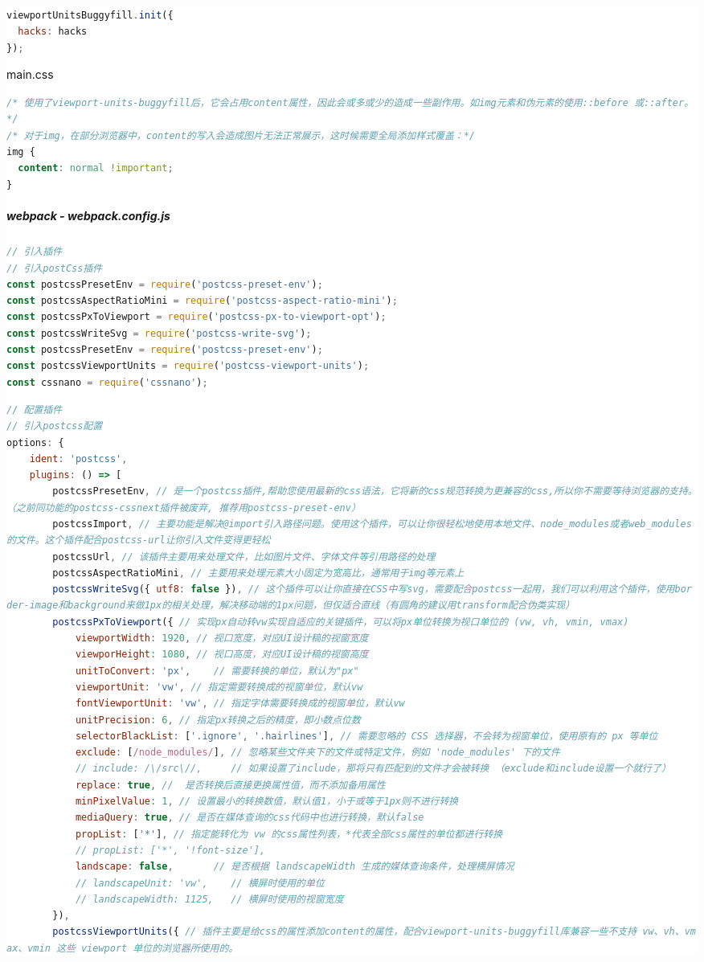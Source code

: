 ```javascript
viewportUnitsBuggyfill.init({
  hacks: hacks
});


```
main.css
```css
/* 使用了viewport-units-buggyfill后，它会占用content属性，因此会或多或少的造成一些副作用。如img元素和伪元素的使用::before 或::after。*/
/* 对于img，在部分浏览器中，content的写入会造成图片无法正常展示，这时候需要全局添加样式覆盖：*/
img {
  content: normal !important;
}

```

##### webpack - webpack.config.js
```javascript
// 引入插件
// 引入postCss插件
const postcssPresetEnv = require('postcss-preset-env');
const postcssAspectRatioMini = require('postcss-aspect-ratio-mini');
const postcssPxToViewport = require('postcss-px-to-viewport-opt');
const postcssWriteSvg = require('postcss-write-svg');
const postcssPresetEnv = require('postcss-preset-env');
const postcssViewportUnits = require('postcss-viewport-units');
const cssnano = require('cssnano');

```
```javascript
// 配置插件
// 引入postcss配置
options: {
	ident: 'postcss',
	plugins: () => [
	    postcssPresetEnv, // 是一个postcss插件,帮助您使用最新的css语法，它将新的css规范转换为更兼容的css,所以你不需要等待浏览器的支持。（之前同功能的postcss-cssnext插件被废弃, 推荐用postcss-preset-env）
		postcssImport, // 主要功能是解决@import引入路径问题。使用这个插件，可以让你很轻松地使用本地文件、node_modules或者web_modules的文件。这个插件配合postcss-url让你引入文件变得更轻松
		postcssUrl, // 该插件主要用来处理文件，比如图片文件、字体文件等引用路径的处理
        postcssAspectRatioMini, // 主要用来处理元素大小固定为宽高比，通常用于img等元素上
        postcssWriteSvg({ utf8: false }), // 这个插件可以让你直接在CSS中写svg，需要配合postcss一起用，我们可以利用这个插件，使用border-image和background来做1px的相关处理，解决移动端的1px问题，但仅适合直线（有圆角的建议用transform配合伪类实现）
        postcssPxToViewport({ // 实现px自动转vw实现自适应的关键插件，可以将px单位转换为视口单位的 (vw, vh, vmin, vmax) 
		    viewportWidth: 1920, // 视口宽度，对应UI设计稿的视窗宽度
		    viewporHeight: 1080, // 视口高度，对应UI设计稿的视窗高度
            unitToConvert: 'px',    // 需要转换的单位，默认为"px"
            viewportUnit: 'vw', // 指定需要转换成的视窗单位，默认vw
            fontViewportUnit: 'vw', // 指定字体需要转换成的视窗单位，默认vw
            unitPrecision: 6, // 指定px转换之后的精度，即小数点位数
            selectorBlackList: ['.ignore', '.hairlines'], // 需要忽略的 CSS 选择器，不会转为视窗单位，使用原有的 px 等单位
            exclude: [/node_modules/], // 忽略某些文件夹下的文件或特定文件，例如 'node_modules' 下的文件
            // include: /\/src\//,     // 如果设置了include，那将只有匹配到的文件才会被转换 （exclude和include设置一个就行了）
            replace: true, //  是否转换后直接更换属性值，而不添加备用属性
            minPixelValue: 1, // 设置最小的转换数值，默认值1，小于或等于1px则不进行转换
            mediaQuery: true, // 是否在媒体查询的css代码中也进行转换，默认false
            propList: ['*'], // 指定能转化为 vw 的css属性列表，*代表全部css属性的单位都进行转换
            // propList: ['*', '!font-size'],
            landscape: false,       // 是否根据 landscapeWidth 生成的媒体查询条件，处理横屏情况
            // landscapeUnit: 'vw',    // 横屏时使用的单位
            // landscapeWidth: 1125,   // 横屏时使用的视窗宽度
        }),
        postcssViewportUnits({ // 插件主要是给css的属性添加content的属性，配合viewport-units-buggyfill库兼容一些不支持 vw、vh、vmax、vmin 这些 viewport 单位的浏览器所使用的。
```